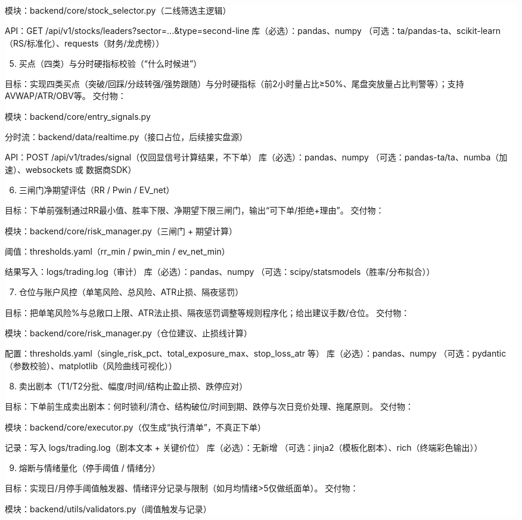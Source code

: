 模块：backend/core/stock_selector.py（二线筛选主逻辑）

API：GET /api/v1/stocks/leaders?sector=...&type=second-line
库（必选）：pandas、numpy
（可选：ta/pandas-ta、scikit-learn（RS/标准化）、requests（财务/龙虎榜））

5. 买点（四类）与分时硬指标校验（“什么时候进”）

目标：实现四类买点（突破/回踩/分歧转强/强势跟随）与分时硬指标（前2小时量占比≥50%、尾盘突放量占比判警等）；支持AVWAP/ATR/OBV等。
交付物：

模块：backend/core/entry_signals.py

分时流：backend/data/realtime.py（接口占位，后续接实盘源）

API：POST /api/v1/trades/signal（仅回显信号计算结果，不下单）
库（必选）：pandas、numpy
（可选：pandas-ta/ta、numba（加速）、websockets 或 数据商SDK）

6. 三闸门净期望评估（RR / Pwin / EV_net）

目标：下单前强制通过RR最小值、胜率下限、净期望下限三闸门，输出“可下单/拒绝+理由”。
交付物：

模块：backend/core/risk_manager.py（三闸门 + 期望计算）

阈值：thresholds.yaml（rr_min / pwin_min / ev_net_min）

结果写入：logs/trading.log（审计）
库（必选）：pandas、numpy
（可选：scipy/statsmodels（胜率/分布拟合））

7. 仓位与账户风控（单笔风险、总风险、ATR止损、隔夜惩罚）

目标：把单笔风险%与总敞口上限、ATR法止损、隔夜惩罚调整等规则程序化；给出建议手数/仓位。
交付物：

模块：backend/core/risk_manager.py（仓位建议、止损线计算）

配置：thresholds.yaml（single_risk_pct、total_exposure_max、stop_loss_atr 等）
库（必选）：pandas、numpy
（可选：pydantic（参数校验）、matplotlib（风险曲线可视化））

8. 卖出剧本（T1/T2分批、幅度/时间/结构止盈止损、跌停应对）

目标：下单前生成卖出剧本：何时锁利/清仓、结构破位/时间到期、跌停与次日竞价处理、拖尾原则。
交付物：

模块：backend/core/executor.py（仅生成“执行清单”，不真正下单）

记录：写入 logs/trading.log（剧本文本 + 关键价位）
库（必选）：无新增
（可选：jinja2（模板化剧本）、rich（终端彩色输出））

9. 熔断与情绪量化（停手阈值 / 情绪分）

目标：实现日/月停手阈值触发器、情绪评分记录与限制（如月均情绪>5仅做纸面单）。
交付物：

模块：backend/utils/validators.py（阈值触发与记录）
